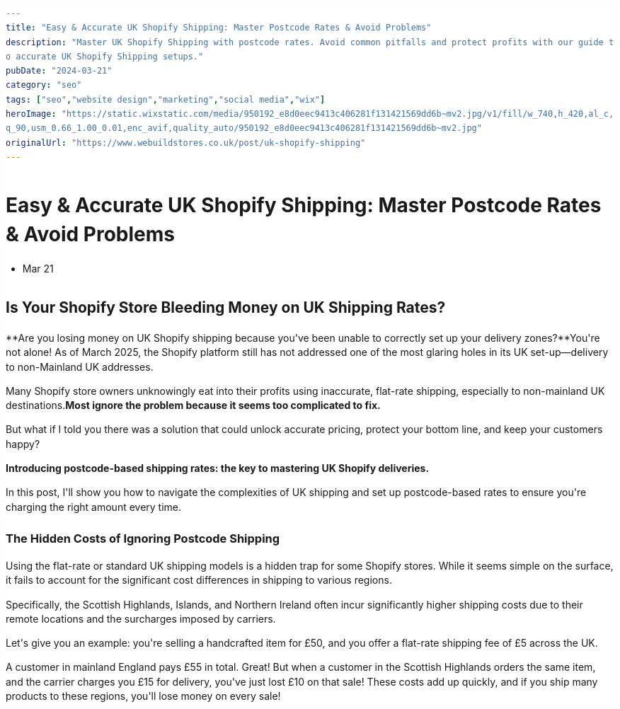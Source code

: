 ```yaml
---
title: "Easy & Accurate UK Shopify Shipping: Master Postcode Rates & Avoid Problems"
description: "Master UK Shopify Shipping with postcode rates. Avoid common pitfalls and protect profits with our guide to accurate UK Shopify Shipping setups."
pubDate: "2024-03-21"
category: "seo"
tags: ["seo","website design","marketing","social media","wix"]
heroImage: "https://static.wixstatic.com/media/950192_e8d0eec9413c406281f131421569dd6b~mv2.jpg/v1/fill/w_740,h_420,al_c,q_90,usm_0.66_1.00_0.01,enc_avif,quality_auto/950192_e8d0eec9413c406281f131421569dd6b~mv2.jpg"
originalUrl: "https://www.webuildstores.co.uk/post/uk-shopify-shipping"
---
```


# Easy & Accurate UK Shopify Shipping: Master Postcode Rates & Avoid Problems

 * Mar 21

## Is Your Shopify Store Bleeding Money on UK Shipping Rates?

**Are you losing money on UK Shopify shipping because you've been unable to correctly set up your delivery zones?**You're not alone! As of March 2025, the Shopify platform still has not addressed one of the most glaring holes in its UK set-up—delivery to non-Mainland UK addresses.

Many Shopify store owners unknowingly eat into their profits using inaccurate, flat-rate shipping, especially to non-mainland UK destinations.**Most ignore the problem because it seems too complicated to fix.**

But what if I told you there was a solution that could unlock accurate pricing, protect your bottom line, and keep your customers happy?

**Introducing postcode-based shipping rates: the key to mastering UK Shopify deliveries.**

In this post, I'll show you how to navigate the complexities of UK shipping and set up postcode-based rates to ensure you're charging the right amount every time.

### The Hidden Costs of Ignoring Postcode Shipping

Using the flat-rate or standard UK shipping models is a hidden trap for some Shopify stores. While it seems simple on the surface, it fails to account for the significant cost differences in shipping to various regions.

Specifically, the Scottish Highlands, Islands, and Northern Ireland often incur significantly higher shipping costs due to their remote locations and the surcharges imposed by carriers.

Let's give you an example: you're selling a handcrafted item for £50, and you offer a flat-rate shipping fee of £5 across the UK. 

A customer in mainland England pays £55 in total. Great! But when a customer in the Scottish Highlands orders the same item, and the carrier charges you £15 for delivery, you've just lost £10 on that sale! These costs add up quickly, and if you ship many products to these regions, you'll lose money on every sale!
